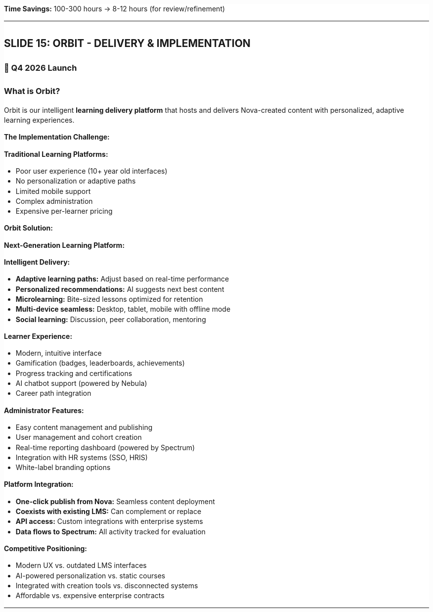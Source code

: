**Time Savings:** 100-300 hours → 8-12 hours (for review/refinement)

---

## **SLIDE 15: ORBIT - DELIVERY & IMPLEMENTATION**

### **🚧 Q4 2026 Launch**

### **What is Orbit?**

Orbit is our intelligent **learning delivery platform** that hosts and delivers Nova-created content with personalized, adaptive learning experiences.

**The Implementation Challenge:**

**Traditional Learning Platforms:**
- Poor user experience (10+ year old interfaces)
- No personalization or adaptive paths
- Limited mobile support
- Complex administration
- Expensive per-learner pricing

**Orbit Solution:**

**Next-Generation Learning Platform:**

**Intelligent Delivery:**
- **Adaptive learning paths:** Adjust based on real-time performance
- **Personalized recommendations:** AI suggests next best content
- **Microlearning:** Bite-sized lessons optimized for retention
- **Multi-device seamless:** Desktop, tablet, mobile with offline mode
- **Social learning:** Discussion, peer collaboration, mentoring

**Learner Experience:**
- Modern, intuitive interface
- Gamification (badges, leaderboards, achievements)
- Progress tracking and certifications
- AI chatbot support (powered by Nebula)
- Career path integration

**Administrator Features:**
- Easy content management and publishing
- User management and cohort creation
- Real-time reporting dashboard (powered by Spectrum)
- Integration with HR systems (SSO, HRIS)
- White-label branding options

**Platform Integration:**
- **One-click publish from Nova:** Seamless content deployment
- **Coexists with existing LMS:** Can complement or replace
- **API access:** Custom integrations with enterprise systems
- **Data flows to Spectrum:** All activity tracked for evaluation

**Competitive Positioning:**
- Modern UX vs. outdated LMS interfaces
- AI-powered personalization vs. static courses
- Integrated with creation tools vs. disconnected systems
- Affordable vs. expensive enterprise contracts

---